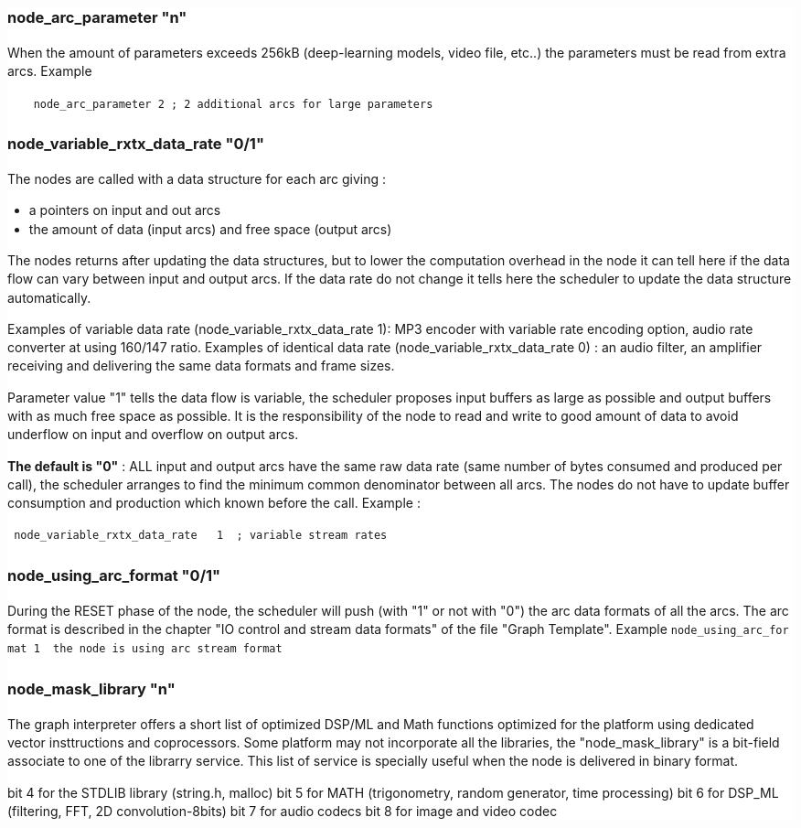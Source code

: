 ### node_arc_parameter "n"
When the amount of parameters exceeds 256kB (deep-learning models, video file, etc..) the parameters must be read from extra arcs.
Example 
```
    node_arc_parameter 2 ; 2 additional arcs for large parameters
```

### node_variable_rxtx_data_rate "0/1"
The nodes are called with a data structure for each arc giving :
 - a pointers on input and out arcs 
 - the amount of data (input arcs) and free space (output arcs)

The nodes returns after updating the data structures, but to lower the computation overhead in the node it can tell here if the data flow can vary between input and output arcs. If the data rate do not change it tells here the scheduler to update the data structure automatically.

Examples of variable data rate (node_variable_rxtx_data_rate 1): MP3 encoder with variable rate encoding option, audio rate converter at using 160/147 ratio.
Examples of identical data rate (node_variable_rxtx_data_rate 0) : an audio filter, an amplifier receiving and delivering the same data formats and frame sizes.

Parameter value "1" tells the data flow is variable, the scheduler proposes input buffers as large as possible and output buffers with as much free space as possible. It is the responsibility of the node to read and write to good amount of data to avoid underflow on input and overflow on output arcs.

**The default is "0"** : ALL input and output arcs have the same raw data rate (same number of bytes consumed and produced per call), the scheduler arranges to find the minimum common denominator between all arcs. The nodes do not have to update buffer consumption and production which known before the call.
Example : 

````
 node_variable_rxtx_data_rate   1  ; variable stream rates
````


### node_using_arc_format "0/1"
During the RESET phase of the node, the scheduler will push (with "1" or not with "0") the arc data formats of all the arcs. The arc format is described in the chapter "IO control and stream data formats" of the file "Graph Template".
Example
` node_using_arc_format 1  the node is using arc stream format `

### node_mask_library    "n" 
The graph interpreter offers a short list of optimized DSP/ML and Math functions optimized for the platform using dedicated vector insttructions and coprocessors. 
Some platform may not incorporate all the libraries, the "node_mask_library" is a bit-field associate to one of the librarry service. 
This list of service is specially useful when the node is delivered in binary format.

bit 4 for the STDLIB library (string.h, malloc)
bit 5 for MATH (trigonometry, random generator, time processing)
bit 6 for DSP_ML (filtering, FFT, 2D convolution-8bits)
bit 7 for audio codecs
bit 8 for image and video codec
